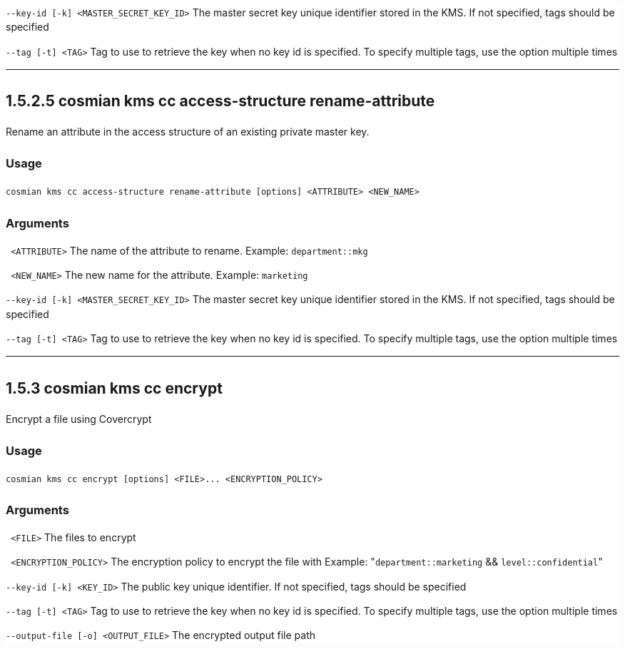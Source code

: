 `--key-id [-k] <MASTER_SECRET_KEY_ID>` The master secret key unique identifier stored in the KMS. If not specified, tags should be specified

`--tag [-t] <TAG>` Tag to use to retrieve the key when no key id is specified. To specify multiple tags, use the option multiple times



---

## 1.5.2.5 cosmian kms cc access-structure rename-attribute

Rename an attribute in the access structure of an existing private master key.

### Usage
`cosmian kms cc access-structure rename-attribute [options] <ATTRIBUTE>
 <NEW_NAME>
`
### Arguments
` <ATTRIBUTE>` The name of the attribute to rename. Example: `department::mkg`

` <NEW_NAME>` The new name for the attribute. Example: `marketing`

`--key-id [-k] <MASTER_SECRET_KEY_ID>` The master secret key unique identifier stored in the KMS. If not specified, tags should be specified

`--tag [-t] <TAG>` Tag to use to retrieve the key when no key id is specified. To specify multiple tags, use the option multiple times




---

## 1.5.3 cosmian kms cc encrypt

Encrypt a file using Covercrypt

### Usage
`cosmian kms cc encrypt [options] <FILE>...
 <ENCRYPTION_POLICY>
`
### Arguments
` <FILE>` The files to encrypt

` <ENCRYPTION_POLICY>` The encryption policy to encrypt the file with Example: "`department::marketing` && `level::confidential`"

`--key-id [-k] <KEY_ID>` The public key unique identifier. If not specified, tags should be specified

`--tag [-t] <TAG>` Tag to use to retrieve the key when no key id is specified. To specify multiple tags, use the option multiple times

`--output-file [-o] <OUTPUT_FILE>` The encrypted output file path
